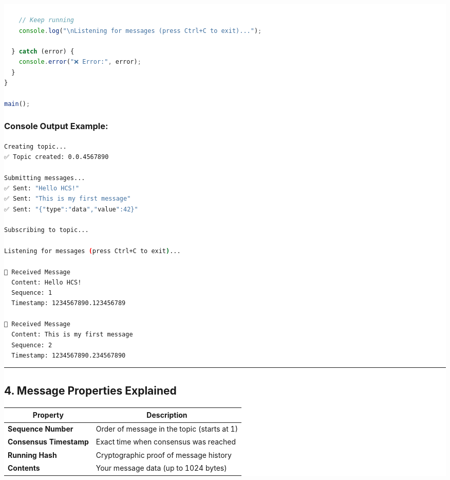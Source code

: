 ```javascript

    // Keep running
    console.log("\nListening for messages (press Ctrl+C to exit)...");
    
  } catch (error) {
    console.error("❌ Error:", error);
  }
}

main();
```

### Console Output Example:

```bash
Creating topic...
✅ Topic created: 0.0.4567890

Submitting messages...
✅ Sent: "Hello HCS!"
✅ Sent: "This is my first message"
✅ Sent: "{"type":"data","value":42}"

Subscribing to topic...

Listening for messages (press Ctrl+C to exit)...

📨 Received Message
  Content: Hello HCS!
  Sequence: 1
  Timestamp: 1234567890.123456789

📨 Received Message
  Content: This is my first message
  Sequence: 2
  Timestamp: 1234567890.234567890
```

***

## 4. Message Properties Explained

| Property | Description |
|----------|-------------|
| **Sequence Number** | Order of message in the topic (starts at 1) |
| **Consensus Timestamp** | Exact time when consensus was reached |
| **Running Hash** | Cryptographic proof of message history |
| **Contents** | Your message data (up to 1024 bytes) |
